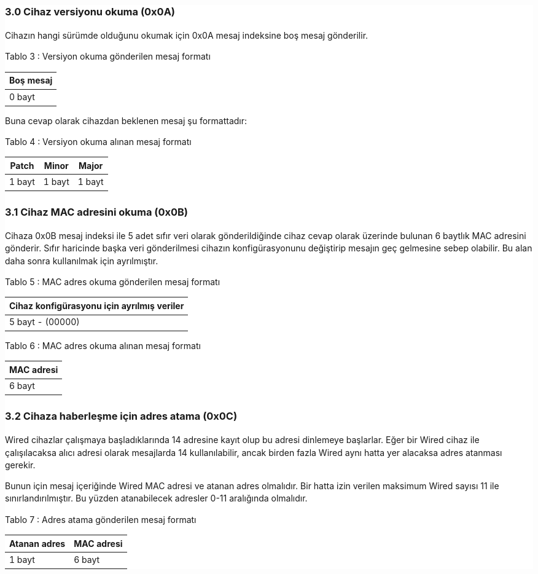 ### 3.0 Cihaz versiyonu okuma (0x0A)

Cihazın hangi sürümde olduğunu okumak için 0x0A mesaj indeksine boş mesaj gönderilir.

Tablo 3 : Versiyon okuma gönderilen mesaj formatı

| **Boş mesaj** |
| --- |
| 0 bayt |

Buna cevap olarak cihazdan beklenen mesaj şu formattadır:

Tablo 4 : Versiyon okuma alınan mesaj formatı

| **Patch** | **Minor** | **Major** |
| --- | --- | --- |
| 1 bayt | 1 bayt | 1 bayt |

### 3.1 Cihaz MAC adresini okuma (0x0B)

Cihaza 0x0B mesaj indeksi ile 5 adet sıfır veri olarak gönderildiğinde cihaz cevap olarak üzerinde bulunan 6 baytlık MAC adresini gönderir. Sıfır haricinde başka veri gönderilmesi cihazın konfigürasyonunu değiştirip mesajın geç gelmesine sebep olabilir. Bu alan daha sonra kullanılmak için ayrılmıştır.

Tablo 5 : MAC adres okuma gönderilen mesaj formatı

| **Cihaz konfigürasyonu için ayrılmış veriler** |
| --- |
| 5 bayt - (00000) |

Tablo 6 : MAC adres okuma alınan mesaj formatı

| **MAC adresi** |
| --- |
| 6 bayt |


### 3.2 Cihaza haberleşme için adres atama (0x0C)

Wired cihazlar çalışmaya başladıklarında 14 adresine kayıt olup bu adresi dinlemeye başlarlar. Eğer bir Wired cihaz ile çalışılacaksa alıcı adresi olarak mesajlarda 14 kullanılabilir, ancak birden fazla Wired aynı hatta yer alacaksa adres atanması gerekir.

Bunun için mesaj içeriğinde Wired MAC adresi ve atanan adres olmalıdır. Bir hatta izin verilen maksimum Wired sayısı 11 ile sınırlandırılmıştır. Bu yüzden atanabilecek adresler 0-11 aralığında olmalıdır.

Tablo 7 : Adres atama gönderilen mesaj formatı

| **Atanan adres** | **MAC adresi** |
| --- | --- |
| 1 bayt | 6 bayt |
